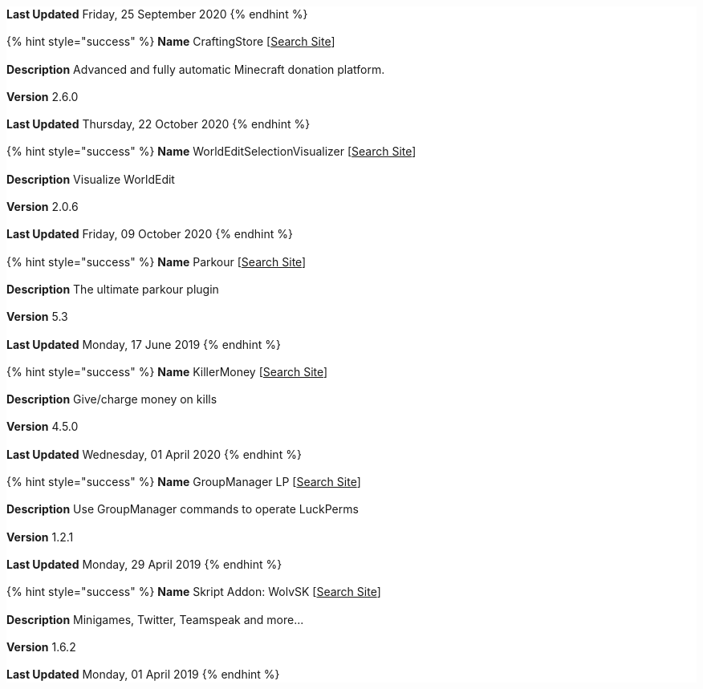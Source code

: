**Last Updated** Friday, 25 September 2020
{% endhint %}

{% hint style="success" %}
**Name** CraftingStore \[[Search Site](https://minehut.xyz/?q=CraftingStore)\]

**Description** Advanced and fully automatic Minecraft donation platform.

**Version** 2.6.0

**Last Updated** Thursday, 22 October 2020
{% endhint %}

{% hint style="success" %}
**Name** WorldEditSelectionVisualizer \[[Search Site](https://minehut.xyz/?q=WorldEditSelectionVisualizer)\]

**Description** Visualize WorldEdit

**Version** 2.0.6

**Last Updated** Friday, 09 October 2020
{% endhint %}

{% hint style="success" %}
**Name** Parkour \[[Search Site](https://minehut.xyz/?q=Parkour)\]

**Description** The ultimate parkour plugin

**Version** 5.3

**Last Updated** Monday, 17 June 2019
{% endhint %}

{% hint style="success" %}
**Name** KillerMoney \[[Search Site](https://minehut.xyz/?q=KillerMoney)\]

**Description** Give/charge money on kills

**Version** 4.5.0

**Last Updated** Wednesday, 01 April 2020
{% endhint %}

{% hint style="success" %}
**Name** GroupManager LP \[[Search Site](https://minehut.xyz/?q=GroupManager%20LP)\]

**Description** Use GroupManager commands to operate LuckPerms

**Version** 1.2.1

**Last Updated** Monday, 29 April 2019
{% endhint %}

{% hint style="success" %}
**Name** Skript Addon: WolvSK \[[Search Site](https://minehut.xyz/?q=Skript%20Addon:%20WolvSK)\]

**Description** Minigames, Twitter, Teamspeak and more...

**Version** 1.6.2

**Last Updated** Monday, 01 April 2019
{% endhint %}
